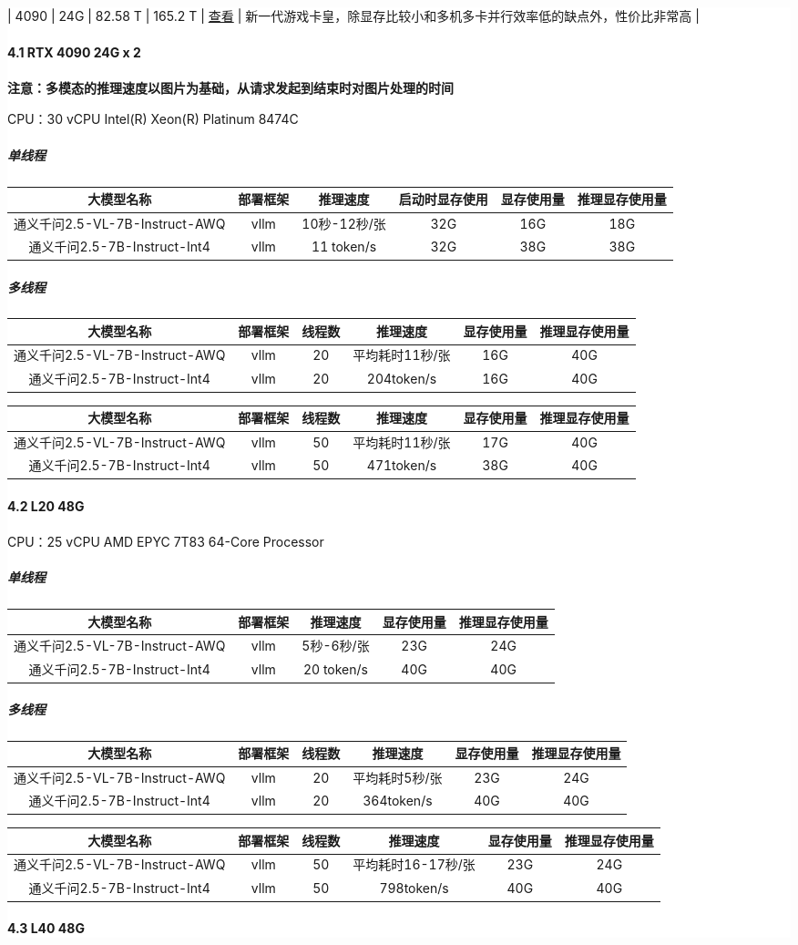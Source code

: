 | 4090      | 24G     | 82.58 T  | 165.2 T  | [查看](https://www.techpowerup.com/gpu-specs/geforce-rtx-4090.c3889)       | 新一代游戏卡皇，除显存比较小和多机多卡并行效率低的缺点外，性价比非常高                                |

#### 4.1 RTX 4090 24G x 2

**注意：多模态的推理速度以图片为基础，从请求发起到结束时对图片处理的时间**

CPU：30 vCPU Intel(R) Xeon(R) Platinum 8474C
##### 单线程

|           大模型名称            | 部署框架 |    推理速度    | 启动时显存使用 | 显存使用量 | 推理显存使用量 |
| :------------------------: | :--: | :--------: | :-----: | :---: | :-----: |
| 通义千问2.5-VL-7B-Instruct-AWQ | vllm | 10秒-12秒/张  |   32G   |  16G  |   18G   |
|  通义千问2.5-7B-Instruct-Int4  | vllm | 11 token/s |   32G   |  38G  |   38G   |
##### 多线程


|           大模型名称            | 部署框架 | 线程数 |    推理速度    | 显存使用量 | 推理显存使用量 |
| :------------------------: | :--: | :-: | :--------: | :---: | :-----: |
| 通义千问2.5-VL-7B-Instruct-AWQ | vllm | 20  | 平均耗时11秒/张  |  16G  |   40G   |
|  通义千问2.5-7B-Instruct-Int4  | vllm | 20  | 204token/s |  16G  |   40G   |

|           大模型名称            | 部署框架 | 线程数 |    推理速度    | 显存使用量 | 推理显存使用量 |
| :------------------------: | :--: | :-: | :--------: | :---: | :-----: |
| 通义千问2.5-VL-7B-Instruct-AWQ | vllm | 50  | 平均耗时11秒/张  |  17G  |   40G   |
|  通义千问2.5-7B-Instruct-Int4  | vllm | 50  | 471token/s |  38G  |   40G   |
#### 4.2 L20 48G

CPU：25 vCPU AMD EPYC 7T83 64-Core Processor

##### 单线程

|           大模型名称            | 部署框架 |    推理速度    | 显存使用量 | 推理显存使用量 |
| :------------------------: | :--: | :--------: | :---: | :-----: |
| 通义千问2.5-VL-7B-Instruct-AWQ | vllm |  5秒-6秒/张   |  23G  |   24G   |
|  通义千问2.5-7B-Instruct-Int4  | vllm | 20 token/s |  40G  |   40G   |
##### 多线程


|            大模型名称            | 部署框架 | 线程数 |    推理速度    | 显存使用量 | 推理显存使用量 |
| :-------------------------: | :--: | :-: | :--------: | :---: | :-----: |
| 通义千问2.5-VL-7B-Instruct-AWQ  | vllm | 20  |  平均耗时5秒/张  |  23G  |   24G   |
|  通义千问2.5-7B-Instruct-Int4   | vllm | 20  | 364token/s |  40G  |   40G   |


|           大模型名称            | 部署框架 | 线程数 |     推理速度     | 显存使用量 | 推理显存使用量 |
| :------------------------: | :--: | :-: | :----------: | :---: | :-----: |
| 通义千问2.5-VL-7B-Instruct-AWQ | vllm | 50  | 平均耗时16-17秒/张 |  23G  |   24G   |
|  通义千问2.5-7B-Instruct-Int4  | vllm | 50  |  798token/s  |  40G  |   40G   |
#### 4.3 L40 48G
